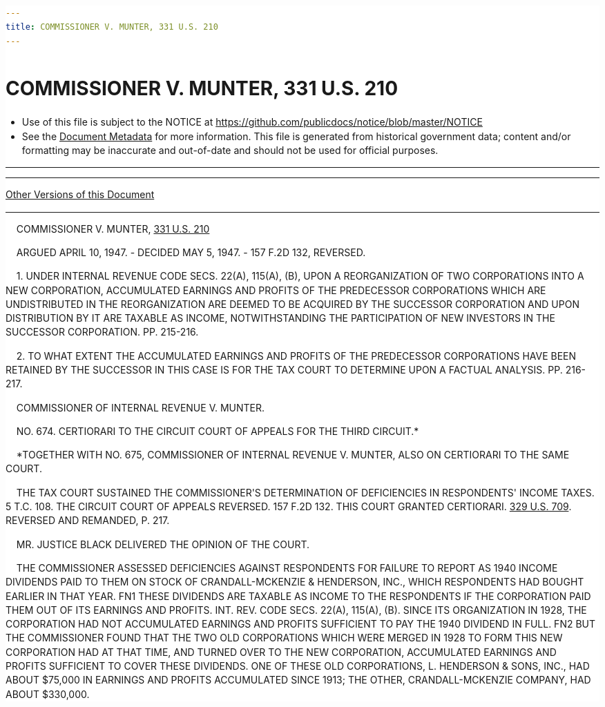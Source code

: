 ```yaml
---
title: COMMISSIONER V. MUNTER, 331 U.S. 210
---
```


# COMMISSIONER V. MUNTER, 331 U.S. 210

* Use of this file is subject to the NOTICE at https://github.com/publicdocs/notice/blob/master/NOTICE
* See the [Document Metadata](../../../index.md) for more information.
  This file is generated from historical government data; content and/or formatting may be inaccurate and out-of-date and should not be used for official purposes.

----------
----------

[Other Versions of this Document](https://publicdocs.github.io/go/links?ns=uslm-x&ref=%2Fus%2Fcourts%2Fscotus%2FusReporter%2F331%2F210)

----------

    COMMISSIONER V. MUNTER, [331 U.S. 210][/us/courts/scotus/usReporter/331/210]

    ARGUED APRIL 10, 1947.  - DECIDED MAY 5, 1947.  - 157 F.2D 132, REVERSED.

    1.  UNDER INTERNAL REVENUE CODE SECS. 22(A), 115(A), (B), UPON A REORGANIZATION OF TWO CORPORATIONS INTO A NEW CORPORATION, ACCUMULATED EARNINGS AND PROFITS OF THE PREDECESSOR CORPORATIONS WHICH ARE UNDISTRIBUTED IN THE REORGANIZATION ARE DEEMED TO BE ACQUIRED BY THE SUCCESSOR CORPORATION AND UPON DISTRIBUTION BY IT ARE TAXABLE AS INCOME, NOTWITHSTANDING THE PARTICIPATION OF NEW INVESTORS IN THE SUCCESSOR CORPORATION.  PP. 215-216.

    2.  TO WHAT EXTENT THE ACCUMULATED EARNINGS AND PROFITS OF THE PREDECESSOR CORPORATIONS HAVE BEEN RETAINED BY THE SUCCESSOR IN THIS CASE IS FOR THE TAX COURT TO DETERMINE UPON A FACTUAL ANALYSIS.  PP. 216-217.

    COMMISSIONER OF INTERNAL REVENUE V. MUNTER.

    NO. 674.  CERTIORARI TO THE CIRCUIT COURT OF APPEALS FOR THE THIRD CIRCUIT.\*

    \*TOGETHER WITH NO. 675, COMMISSIONER OF INTERNAL REVENUE V. MUNTER, ALSO ON CERTIORARI TO THE SAME COURT.

    THE TAX COURT SUSTAINED THE COMMISSIONER'S DETERMINATION OF DEFICIENCIES IN RESPONDENTS' INCOME TAXES.  5 T.C. 108.  THE CIRCUIT COURT OF APPEALS REVERSED.  157 F.2D 132.  THIS COURT GRANTED CERTIORARI.  [329 U.S. 709][/us/courts/scotus/usReporter/329/709].  REVERSED AND REMANDED, P. 217.

    MR. JUSTICE BLACK DELIVERED THE OPINION OF THE COURT.

    THE COMMISSIONER ASSESSED DEFICIENCIES AGAINST RESPONDENTS FOR FAILURE TO REPORT AS 1940 INCOME DIVIDENDS PAID TO THEM ON STOCK OF CRANDALL-MCKENZIE & HENDERSON, INC., WHICH RESPONDENTS HAD BOUGHT EARLIER IN THAT YEAR.  FN1  THESE DIVIDENDS ARE TAXABLE AS INCOME TO THE RESPONDENTS IF THE CORPORATION PAID THEM OUT OF ITS EARNINGS AND PROFITS.  INT. REV. CODE SECS. 22(A), 115(A), (B).  SINCE ITS ORGANIZATION IN 1928, THE CORPORATION HAD NOT ACCUMULATED EARNINGS AND PROFITS SUFFICIENT TO PAY THE 1940 DIVIDEND IN FULL.  FN2  BUT THE COMMISSIONER FOUND THAT THE TWO OLD CORPORATIONS WHICH WERE MERGED IN 1928 TO FORM THIS NEW CORPORATION HAD AT THAT TIME, AND TURNED OVER TO THE NEW CORPORATION, ACCUMULATED EARNINGS AND PROFITS SUFFICIENT TO COVER THESE DIVIDENDS.  ONE OF THESE OLD CORPORATIONS, L. HENDERSON & SONS, INC., HAD ABOUT $75,000 IN EARNINGS AND PROFITS ACCUMULATED SINCE 1913; THE OTHER, CRANDALL-MCKENZIE COMPANY, HAD ABOUT $330,000.


[/us/courts/scotus/usReporter/331/210]: https://publicdocs.github.io/go/links?ns=uslm-x&ref=%2Fus%2Fcourts%2Fscotus%2FusReporter%2F331%2F210
[/us/courts/scotus/usReporter/329/709]: https://publicdocs.github.io/go/links?ns=uslm-x&ref=%2Fus%2Fcourts%2Fscotus%2FusReporter%2F329%2F709
[/us/courts/scotus/usReporter/329/709]: https://publicdocs.github.io/go/links?ns=uslm-x&ref=%2Fus%2Fcourts%2Fscotus%2FusReporter%2F329%2F709
[/us/stat/45/791]: https://publicdocs.github.io/go/links?ns=uslm&ref=%2Fus%2Fstat%2F45%2F791
[/us/courts/scotus/usReporter/295/123]: https://publicdocs.github.io/go/links?ns=uslm-x&ref=%2Fus%2Fcourts%2Fscotus%2FusReporter%2F295%2F123
[/us/courts/scotus/usReporter/316/56]: https://publicdocs.github.io/go/links?ns=uslm-x&ref=%2Fus%2Fcourts%2Fscotus%2FusReporter%2F316%2F56
[/us/courts/scotus/usReporter/323/119]: https://publicdocs.github.io/go/links?ns=uslm-x&ref=%2Fus%2Fcourts%2Fscotus%2FusReporter%2F323%2F119
[/us/stat/52/447]: https://publicdocs.github.io/go/links?ns=uslm&ref=%2Fus%2Fstat%2F52%2F447
[/us/courts/scotus/usReporter/304/351]: https://publicdocs.github.io/go/links?ns=uslm-x&ref=%2Fus%2Fcourts%2Fscotus%2FusReporter%2F304%2F351
[/us/courts/scotus/usReporter/305/79]: https://publicdocs.github.io/go/links?ns=uslm-x&ref=%2Fus%2Fcourts%2Fscotus%2FusReporter%2F305%2F79
[/us/courts/scotus/usReporter/322/275]: https://publicdocs.github.io/go/links?ns=uslm-x&ref=%2Fus%2Fcourts%2Fscotus%2FusReporter%2F322%2F275
[/us/courts/scotus/usReporter/326/287]: https://publicdocs.github.io/go/links?ns=uslm-x&ref=%2Fus%2Fcourts%2Fscotus%2FusReporter%2F326%2F287